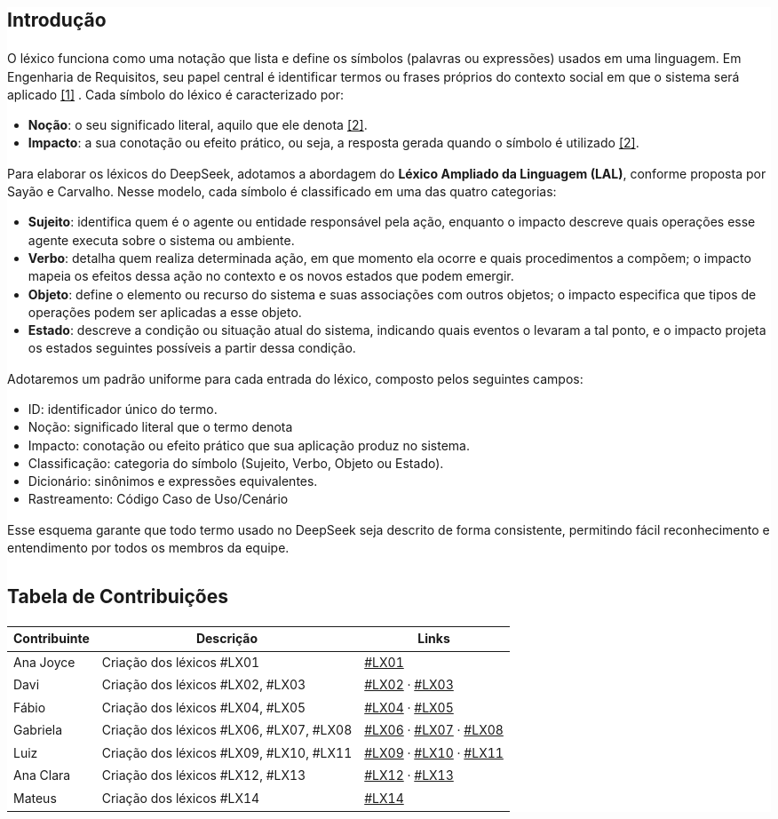## Introdução

O léxico funciona como uma notação que lista e define os símbolos (palavras ou expressões) usados em uma linguagem. Em Engenharia de Requisitos, seu papel central é identificar termos ou frases próprios do contexto social em que o sistema será aplicado <a id="anchor_1" href="#REF1">[1]</a> . Cada símbolo do léxico é caracterizado por:

* **Noção**: o seu significado literal, aquilo que ele denota <a id="anchor_2" href="#REF2">[2]</a>.
* **Impacto**: a sua conotação ou efeito prático, ou seja, a resposta gerada quando o símbolo é utilizado <a id="anchor_2" href="#REF2">[2]</a>.

Para elaborar os léxicos do DeepSeek, adotamos a abordagem do **Léxico Ampliado da Linguagem (LAL)**, conforme proposta por Sayão e Carvalho. Nesse modelo, cada símbolo é classificado em uma das quatro categorias:

* **Sujeito**: identifica quem é o agente ou entidade responsável pela ação, enquanto o impacto descreve quais operações esse agente executa sobre o sistema ou ambiente.
* **Verbo**: detalha quem realiza determinada ação, em que momento ela ocorre e quais procedimentos a compõem; o impacto mapeia os efeitos dessa ação no contexto e os novos estados que podem emergir.
* **Objeto**: define o elemento ou recurso do sistema e suas associações com outros objetos; o impacto especifica que tipos de operações podem ser aplicadas a esse objeto.
* **Estado**: descreve a condição ou situação atual do sistema, indicando quais eventos o levaram a tal ponto, e o impacto projeta os estados seguintes possíveis a partir dessa condição.

Adotaremos um padrão uniforme para cada entrada do léxico, composto pelos seguintes campos:

- ID: identificador único do termo.
- Noção: significado literal que o termo denota
- Impacto: conotação ou efeito prático que sua aplicação produz no sistema.
- Classificação: categoria do símbolo (Sujeito, Verbo, Objeto ou Estado).
- Dicionário: sinônimos e expressões equivalentes.
- Rastreamento: Código Caso de Uso/Cenário

Esse esquema garante que todo termo usado no DeepSeek seja descrito de forma consistente, permitindo fácil reconhecimento e entendimento por todos os membros da equipe.

## Tabela de Contribuições

| Contribuinte | Descrição                                                            | Links                                           |
|--------------|----------------------------------------------------------------------|-------------------------------------------------|
| Ana Joyce     | Criação dos léxicos #LX01 | [#LX01](#lx01) |
| Davi     | Criação dos léxicos #LX02, #LX03 | [#LX02](#lx02) · [#LX03](#lx03)|
| Fábio     | Criação dos léxicos #LX04, #LX05 | [#LX04](#lx04) · [#LX05](#lx05)|
| Gabriela     | Criação dos léxicos #LX06, #LX07, #LX08 | [#LX06](#lx06) · [#LX07](#lx07) · [#LX08](#lx08) |
| Luiz     | Criação dos léxicos #LX09, #LX10, #LX11 | [#LX09](#lx09) · [#LX10](#lx10) · [#LX11](#lx11) |
| Ana Clara     | Criação dos léxicos #LX12, #LX13 | [#LX12](#lx12) · [#LX13](#lx13) |
| Mateus     | Criação dos léxicos #LX14 | [#LX14](#lx14)|
